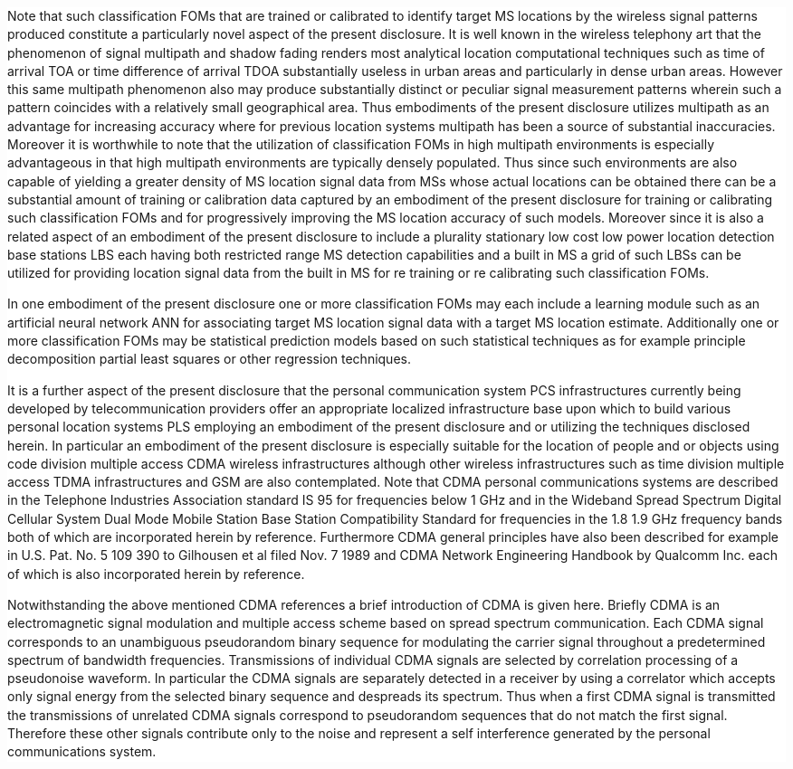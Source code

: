 Note that such classification FOMs that are trained or calibrated to identify target MS locations by the wireless signal patterns produced constitute a particularly novel aspect of the present disclosure. It is well known in the wireless telephony art that the phenomenon of signal multipath and shadow fading renders most analytical location computational techniques such as time of arrival TOA or time difference of arrival TDOA substantially useless in urban areas and particularly in dense urban areas. However this same multipath phenomenon also may produce substantially distinct or peculiar signal measurement patterns wherein such a pattern coincides with a relatively small geographical area. Thus embodiments of the present disclosure utilizes multipath as an advantage for increasing accuracy where for previous location systems multipath has been a source of substantial inaccuracies. Moreover it is worthwhile to note that the utilization of classification FOMs in high multipath environments is especially advantageous in that high multipath environments are typically densely populated. Thus since such environments are also capable of yielding a greater density of MS location signal data from MSs whose actual locations can be obtained there can be a substantial amount of training or calibration data captured by an embodiment of the present disclosure for training or calibrating such classification FOMs and for progressively improving the MS location accuracy of such models. Moreover since it is also a related aspect of an embodiment of the present disclosure to include a plurality stationary low cost low power location detection base stations LBS each having both restricted range MS detection capabilities and a built in MS a grid of such LBSs can be utilized for providing location signal data from the built in MS for re training or re calibrating such classification FOMs.

In one embodiment of the present disclosure one or more classification FOMs may each include a learning module such as an artificial neural network ANN for associating target MS location signal data with a target MS location estimate. Additionally one or more classification FOMs may be statistical prediction models based on such statistical techniques as for example principle decomposition partial least squares or other regression techniques.

It is a further aspect of the present disclosure that the personal communication system PCS infrastructures currently being developed by telecommunication providers offer an appropriate localized infrastructure base upon which to build various personal location systems PLS employing an embodiment of the present disclosure and or utilizing the techniques disclosed herein. In particular an embodiment of the present disclosure is especially suitable for the location of people and or objects using code division multiple access CDMA wireless infrastructures although other wireless infrastructures such as time division multiple access TDMA infrastructures and GSM are also contemplated. Note that CDMA personal communications systems are described in the Telephone Industries Association standard IS 95 for frequencies below 1 GHz and in the Wideband Spread Spectrum Digital Cellular System Dual Mode Mobile Station Base Station Compatibility Standard for frequencies in the 1.8 1.9 GHz frequency bands both of which are incorporated herein by reference. Furthermore CDMA general principles have also been described for example in U.S. Pat. No. 5 109 390 to Gilhousen et al filed Nov. 7 1989 and CDMA Network Engineering Handbook by Qualcomm Inc. each of which is also incorporated herein by reference.

Notwithstanding the above mentioned CDMA references a brief introduction of CDMA is given here. Briefly CDMA is an electromagnetic signal modulation and multiple access scheme based on spread spectrum communication. Each CDMA signal corresponds to an unambiguous pseudorandom binary sequence for modulating the carrier signal throughout a predetermined spectrum of bandwidth frequencies. Transmissions of individual CDMA signals are selected by correlation processing of a pseudonoise waveform. In particular the CDMA signals are separately detected in a receiver by using a correlator which accepts only signal energy from the selected binary sequence and despreads its spectrum. Thus when a first CDMA signal is transmitted the transmissions of unrelated CDMA signals correspond to pseudorandom sequences that do not match the first signal. Therefore these other signals contribute only to the noise and represent a self interference generated by the personal communications system.
